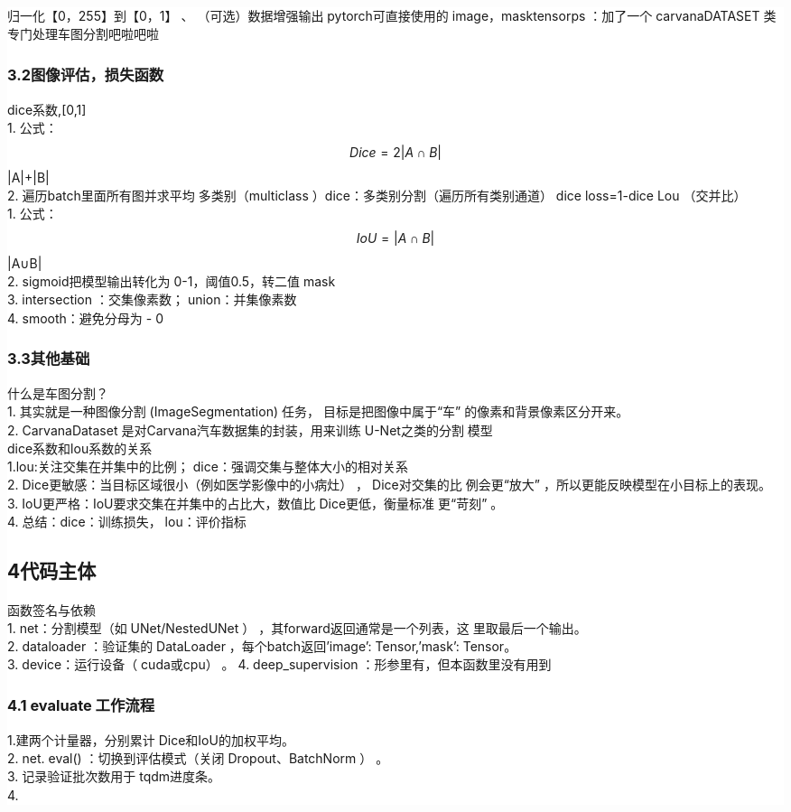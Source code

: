 归一化【0，255】到【0，1】 、
（可选）数据增强输出 pytorch可直接使用的 image，masktensorps ：加了一个 carvanaDATASET 类专门处理车图分割吧啦吧啦<br>
### 3.2图像评估，损失函数
dice系数,[0,1]<br>
1.
公式：$$Dice = 2|A∩B|$$
|A|+|B|<br>
2.
遍历batch里面所有图并求平均
多类别（multiclass ）dice：多类别分割（遍历所有类别通道） dice loss=1-dice Lou
（交并比）<br>
1.
公式：$$IoU = |A∩B|$$
|A∪B|<br>
2.
sigmoid把模型输出转化为 0-1，阈值0.5，转二值 mask<br>
3.
intersection ：交集像素数；
union：并集像素数<br>
4.
smooth：避免分母为 - 0<br>
### 3.3其他基础
什么是车图分割？<br>
1.
其实就是一种图像分割 (ImageSegmentation) 任务， 目标是把图像中属于“车”
的像素和背景像素区分开来。<br>
2.
CarvanaDataset 是对Carvana汽车数据集的封装，用来训练 U-Net之类的分割
模型<br>
dice系数和lou系数的关系<br>
1.lou:关注交集在并集中的比例；
dice：强调交集与整体大小的相对关系<br>
2.
Dice更敏感：当目标区域很小（例如医学影像中的小病灶） ， Dice对交集的比
例会更“放大” ，所以更能反映模型在小目标上的表现。<br>
3.
IoU更严格：IoU要求交集在并集中的占比大，数值比 Dice更低，衡量标准
更“苛刻” 。<br>
4.
总结：dice：训练损失， lou：评价指标<br>
## 4代码主体
函数签名与依赖<br>
1.
net：分割模型（如 UNet/NestedUNet ） ，其forward返回通常是一个列表，这
里取最后一个输出。<br>
2.
dataloader ：验证集的 DataLoader ，每个batch返回’image’: Tensor,’mask’: Tensor。<br>
3.
device：运行设备（ cuda或cpu） 。
4.
deep_supervision ：形参里有，但本函数里没有用到<br>
### 4.1 evaluate 工作流程
1.建两个计量器，分别累计 Dice和IoU的加权平均。<br>
2.
net.
eval() ：切换到评估模式（关闭 Dropout、BatchNorm ） 。<br>
3.
记录验证批次数用于 tqdm进度条。<br>
4.
